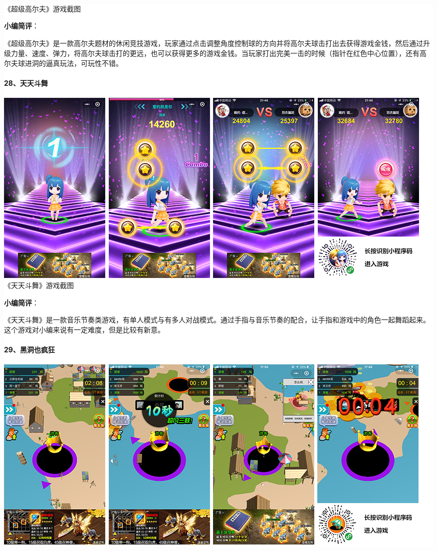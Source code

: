  《超级高尔夫》游戏截图  

**小编简评**：

《超级高尔夫》是一款高尔夫题材的休闲竞技游戏，玩家通过点击调整角度控制球的方向并将高尔夫球击打出去获得游戏金钱，然后通过升级力量、速度、弹力，将高尔夫球击打的更远，也可以获得更多的游戏金钱。当玩家打出完美一击的时候（指针在红色中心位置），还有高尔夫球进洞的逼真玩法，可玩性不错。



#### 28、天天斗舞

![图28](img/28.png)  《天天斗舞》游戏截图   

**小编简评**：

《天天斗舞》是一款音乐节奏类游戏，有单人模式与有多人对战模式。通过手指与音乐节奏的配合，让手指和游戏中的角色一起舞蹈起来。这个游戏对小编来说有一定难度，但是比较有新意。



#### 29、黑洞也疯狂

![图29](img/29.png) 
